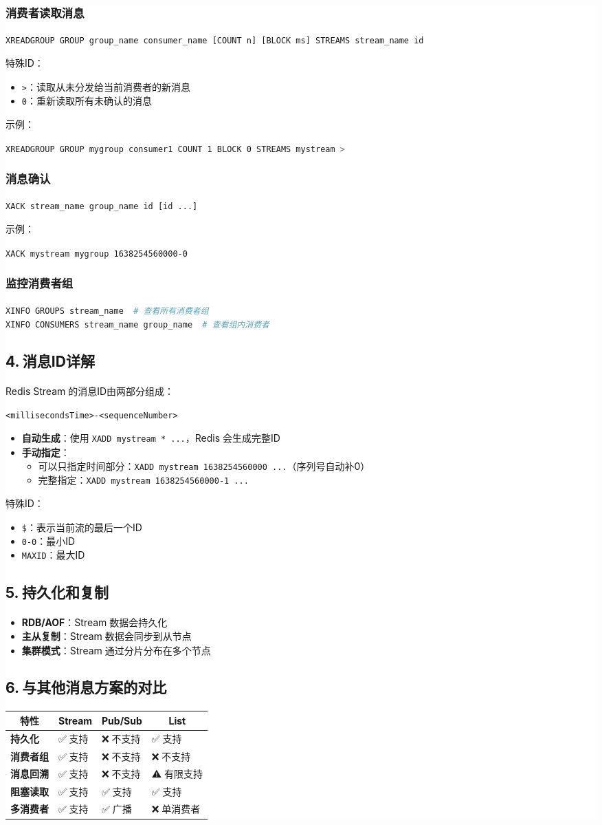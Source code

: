 ### 消费者读取消息
```bash
XREADGROUP GROUP group_name consumer_name [COUNT n] [BLOCK ms] STREAMS stream_name id
```
特殊ID：
- `>`：读取从未分发给当前消费者的新消息
- `0`：重新读取所有未确认的消息

示例：
```bash
XREADGROUP GROUP mygroup consumer1 COUNT 1 BLOCK 0 STREAMS mystream >
```

### 消息确认
```bash
XACK stream_name group_name id [id ...]
```
示例：
```bash
XACK mystream mygroup 1638254560000-0
```

### 监控消费者组
```bash
XINFO GROUPS stream_name  # 查看所有消费者组
XINFO CONSUMERS stream_name group_name  # 查看组内消费者
```

## 4. 消息ID详解

Redis Stream 的消息ID由两部分组成：
```
<millisecondsTime>-<sequenceNumber>
```
- **自动生成**：使用 `XADD mystream * ...`，Redis 会生成完整ID
- **手动指定**：
  - 可以只指定时间部分：`XADD mystream 1638254560000 ...`（序列号自动补0）
  - 完整指定：`XADD mystream 1638254560000-1 ...`

特殊ID：
- `$`：表示当前流的最后一个ID
- `0-0`：最小ID
- `MAXID`：最大ID

## 5. 持久化和复制

- **RDB/AOF**：Stream 数据会持久化
- **主从复制**：Stream 数据会同步到从节点
- **集群模式**：Stream 通过分片分布在多个节点

## 6. 与其他消息方案的对比

| 特性         | Stream | Pub/Sub  | List       |
| ------------ | ------ | -------- | ---------- |
| **持久化**   | ✅ 支持 | ❌ 不支持 | ✅ 支持     |
| **消费者组** | ✅ 支持 | ❌ 不支持 | ❌ 不支持   |
| **消息回溯** | ✅ 支持 | ❌ 不支持 | ⚠️ 有限支持 |
| **阻塞读取** | ✅ 支持 | ✅ 支持   | ✅ 支持     |
| **多消费者** | ✅ 支持 | ✅ 广播   | ❌ 单消费者 |
